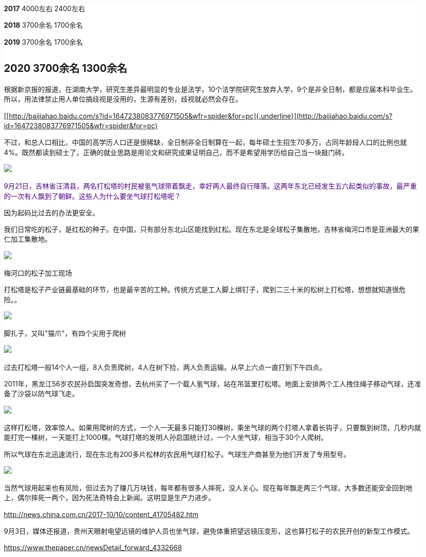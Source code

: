   **2017**                              4000左右                    2400左右

  **2018**                              3700余名                    1700余名

  **2019**                              3700余名                    1700余名

  **2020**                              3700余名                    1300余名
  -----------------------------------------------------------------------------------------------

根据新京报的报道，在湖南大学，研究生差异最明显的专业是法学，10个法学院研究生放弃入学，9个是非全日制，都是应届本科毕业生。所以，用法律禁止用人单位搞歧视是没用的，生源有差别，歧视就必然会存在。

[[http://baijiahao.baidu.com/s?id=1647238083776971505&wfr=spider&for=pc]{.underline}](http://baijiahao.baidu.com/s?id=1647238083776971505&wfr=spider&for=pc)

不过，和总人口相比，中国的高学历人口还是很稀缺，全日制非全日制算在一起，每年硕士生招生70多万，占同年龄段人口的比例也就4%。既然都读到硕士了，正确的就业思路是用论文和研究成果证明自己，而不是希望用学历给自己当一块敲门砖。

![](https://img.bedtime.news/2023/01/24/63cfdec5d80d1.png)

<font color="indigo">9月21日，吉林省汪清县，两名打松塔的村民被氢气球带着飘走，幸好两人最终自行降落。这两年东北已经发生五六起类似的事故，最严重的一次有人飘到了朝鲜。这些人为什么要坐气球打松塔呢？</font>

因为起码比过去的办法更安全。

我们日常吃的松子，是红松的种子。在中国，只有部分东北山区能找到红松。现在东北是全球松子集散地，吉林省梅河口市是亚洲最大的果仁加工集散地。

![](https://img.bedtime.news/2023/01/24/63cfdceef0650.jpeg)

梅河口的松子加工现场

打松塔是松子产业链最基础的环节，也是最辛苦的工种。传统方式是工人脚上绑钉子，爬到二三十米的松树上打松塔，想想就知道很危险。。

![](https://img.bedtime.news/2023/01/24/63cfdcf09e7ec.jpeg)

脚扎子，又叫"猫爪"，有四个尖用于爬树

![](https://img.bedtime.news/2023/01/24/63cfdcf302b8b.jpeg)

过去打松塔一般14个人一组，8人负责爬树，4人在树下捡，两人负责运输。从早上六点一直打到下午四点。

2011年，黑龙江56岁农民孙启国突发奇想，去杭州买了一个载人氢气球，站在吊篮里打松塔。地面上安排两个工人拽住绳子移动气球，还准备了沙袋以防气球飞走。

![](https://img.bedtime.news/2023/01/24/63cfdcf55b4a8.jpeg)

这样打松塔，效率惊人。如果用爬树的方式，一个人一天最多只能打30棵树，乘坐气球的两个打塔人拿着长钩子，只要飘到树顶，几秒内就能打完一棵树，一天能打上1000棵。气球打塔的发明人孙启国统计过，一个人坐气球，相当于30个人爬树。

所以气球在东北迅速流行，现在东北有200多片松林的农民用气球打松子。气球生产商甚至为他们开发了专用型号。

![](https://img.bedtime.news/2023/01/24/63cfdcf7a1fab.png)

当然气球用起来也有风险，但过去为了赚几万块钱，每年都有很多人摔死，没人关心。现在每年飘走两三个气球，大多数还能安全回到地上，偶尔摔死一两个，因为死法奇特会上新闻。这明显是生产力进步。

<http://news.china.com.cn/2017-10/10/content_41705482.htm>

9月3日，媒体还报道，贵州天眼射电望远镜的维护人员也坐气球，避免体重把望远镜压变形，这也算打松子的农民开创的新型工作模式。

<https://www.thepaper.cn/newsDetail_forward_4332668>
